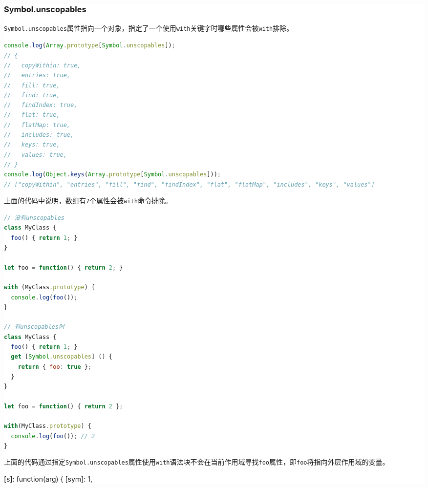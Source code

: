 ### Symbol.unscopables
`Symbol.unscopables`属性指向一个对象，指定了一个使用`with`关键字时哪些属性会被`with`排除。
```js
console.log(Array.prototype[Symbol.unscopables]);
// {
//   copyWithin: true,
//   entries: true,
//   fill: true,
//   find: true,
//   findIndex: true,
//   flat: true,
//   flatMap: true,
//   includes: true,
//   keys: true,
//   values: true,
// }
console.log(Object.keys(Array.prototype[Symbol.unscopables]));
// ["copyWithin", "entries", "fill", "find", "findIndex", "flat", "flatMap", "includes", "keys", "values"]
```
上面的代码中说明，数组有`7`个属性会被`with`命令排除。
```js
// 没有unscopables
class MyClass {
  foo() { return 1; }
}

let foo = function() { return 2; }

with (MyClass.prototype) {
  console.log(foo());
}

// 有unscopables时
class MyClass {
  foo() { return 1; }
  get [Symbol.unscopables] () {
    return { foo: true };
  }
}

let foo = function() { return 2 };

with(MyClass.prototype) {
  console.log(foo()); // 2
}
```
上面的代码通过指定`Symbol.unscopables`属性使用`with`语法块不会在当前作用域寻找`foo`属性，即`foo`将指向外层作用域的变量。

  [mySymbol]: 'abc',
  [s]: function(arg) {
  [sym]: 1,